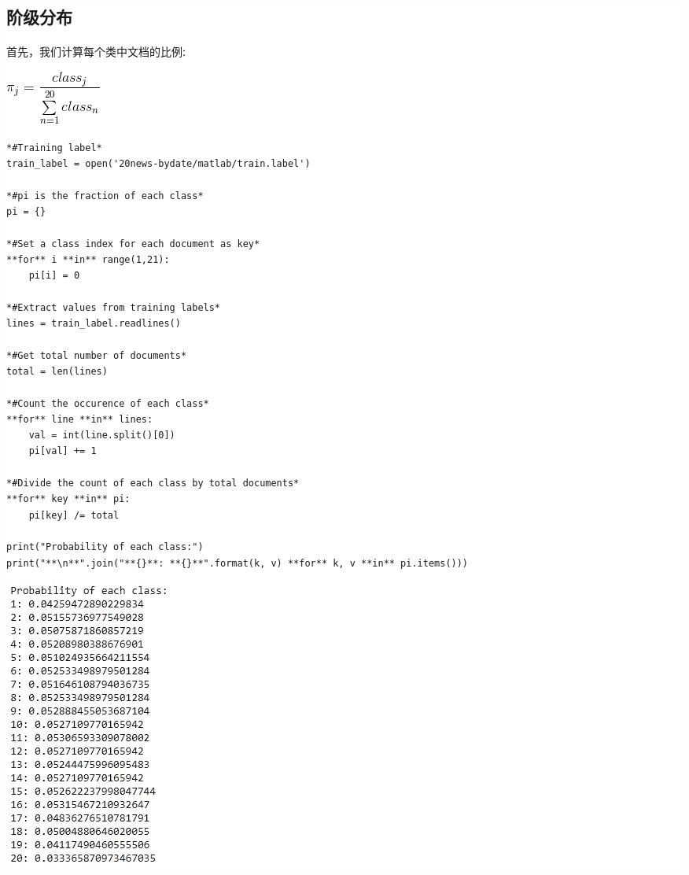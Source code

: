## 阶级分布

首先，我们计算每个类中文档的比例:

![](img/c3d00fc4f01583622f6be9e8a25fe916.png)

```
*#Training label*
train_label = open('20news-bydate/matlab/train.label')

*#pi is the fraction of each class*
pi = {}

*#Set a class index for each document as key*
**for** i **in** range(1,21):
    pi[i] = 0

*#Extract values from training labels*
lines = train_label.readlines()

*#Get total number of documents*
total = len(lines)

*#Count the occurence of each class*
**for** line **in** lines:
    val = int(line.split()[0])
    pi[val] += 1

*#Divide the count of each class by total documents* 
**for** key **in** pi:
    pi[key] /= total

print("Probability of each class:")
print("**\n**".join("**{}**: **{}**".format(k, v) **for** k, v **in** pi.items()))
```

![](img/de698d60180c08a160a5babeabd95e1c.png)
